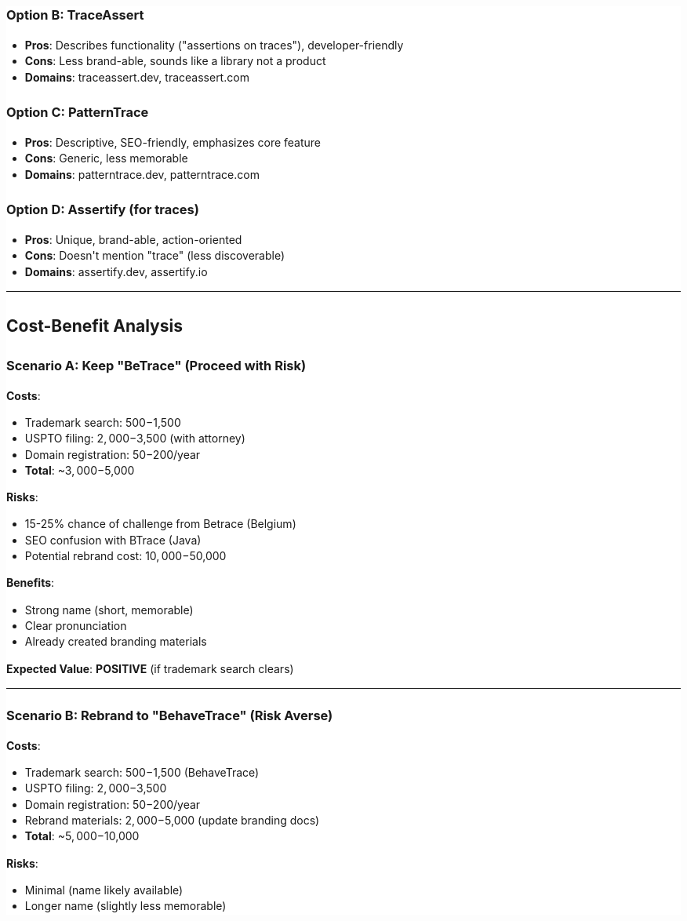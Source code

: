 ### Option B: **TraceAssert**
- **Pros**: Describes functionality ("assertions on traces"), developer-friendly
- **Cons**: Less brand-able, sounds like a library not a product
- **Domains**: traceassert.dev, traceassert.com

### Option C: **PatternTrace**
- **Pros**: Descriptive, SEO-friendly, emphasizes core feature
- **Cons**: Generic, less memorable
- **Domains**: patterntrace.dev, patterntrace.com

### Option D: **Assertify** (for traces)
- **Pros**: Unique, brand-able, action-oriented
- **Cons**: Doesn't mention "trace" (less discoverable)
- **Domains**: assertify.dev, assertify.io

---

## Cost-Benefit Analysis

### Scenario A: Keep "BeTrace" (Proceed with Risk)

**Costs**:
- Trademark search: $500-$1,500
- USPTO filing: $2,000-$3,500 (with attorney)
- Domain registration: $50-$200/year
- **Total**: ~$3,000-$5,000

**Risks**:
- 15-25% chance of challenge from Betrace (Belgium)
- SEO confusion with BTrace (Java)
- Potential rebrand cost: $10,000-$50,000

**Benefits**:
- Strong name (short, memorable)
- Clear pronunciation
- Already created branding materials

**Expected Value**: **POSITIVE** (if trademark search clears)

---

### Scenario B: Rebrand to "BehaveTrace" (Risk Averse)

**Costs**:
- Trademark search: $500-$1,500 (BehaveTrace)
- USPTO filing: $2,000-$3,500
- Domain registration: $50-$200/year
- Rebrand materials: $2,000-$5,000 (update branding docs)
- **Total**: ~$5,000-$10,000

**Risks**:
- Minimal (name likely available)
- Longer name (slightly less memorable)
